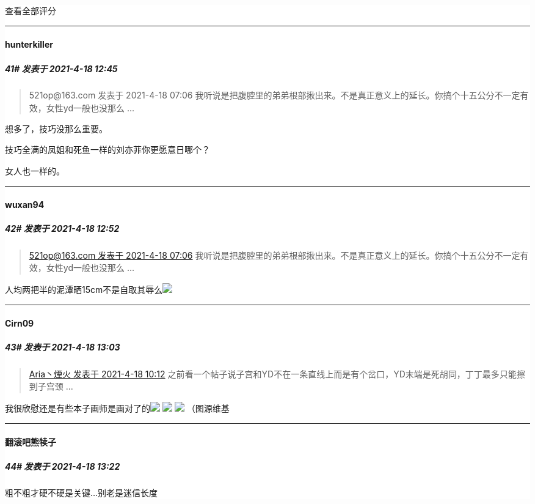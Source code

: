 
查看全部评分


-----

####  hunterkiller  
##### 41#       发表于 2021-4-18 12:45


<blockquote>521op@163.com 发表于 2021-4-18 07:06
我听说是把腹腔里的弟弟根部揪出来。不是真正意义上的延长。你搞个十五公分不一定有效，女性yd一般也没那么 ...</blockquote>
想多了，技巧没那么重要。


技巧全满的凤姐和死鱼一样的刘亦菲你更愿意日哪个？


女人也一样的。


-----

####  wuxan94  
##### 42#       发表于 2021-4-18 12:52


<blockquote><a href="httphttps://bbs.saraba1st.com/2b/forum.php?mod=redirect&amp;goto=findpost&amp;pid=50973329&amp;ptid=1999621" target="_blank">521op@163.com 发表于 2021-4-18 07:06</a>
我听说是把腹腔里的弟弟根部揪出来。不是真正意义上的延长。你搞个十五公分不一定有效，女性yd一般也没那么 ...</blockquote>
人均两把半的泥潭晒15cm不是自取其辱么<img src="https://static.saraba1st.com/image/smiley/face2017/037.png" referrerpolicy="no-referrer">


-----

####  Cirn09  
##### 43#       发表于 2021-4-18 13:03


<blockquote><a href="httphttps://bbs.saraba1st.com/2b/forum.php?mod=redirect&amp;goto=findpost&amp;pid=50974142&amp;ptid=1999621" target="_blank">Aria丶煙火 发表于 2021-4-18 10:12</a>
之前看一个帖子说子宫和YD不在一条直线上而是有个岔口，YD末端是死胡同，丁丁最多只能擦到子宫颈 ...</blockquote>
我很欣慰还是有些本子画师是画对了的<img src="https://static.saraba1st.com/image/smiley/face2017/037.png" referrerpolicy="no-referrer">
<img src="https://p.sda1.dev/1/465c0480435eb5a25d57780275acb365/IMG_CMP_158618997.png" referrerpolicy="no-referrer">
<img src="https://p.sda1.dev/1/6aa23da090c21979ab75b68a0c7388e3/IMG_CMP_135467114.png" referrerpolicy="no-referrer">
（图源维基


-----

####  翻滚吧熊犊子  
##### 44#       发表于 2021-4-18 13:22


粗不粗才硬不硬是关键…别老是迷信长度

